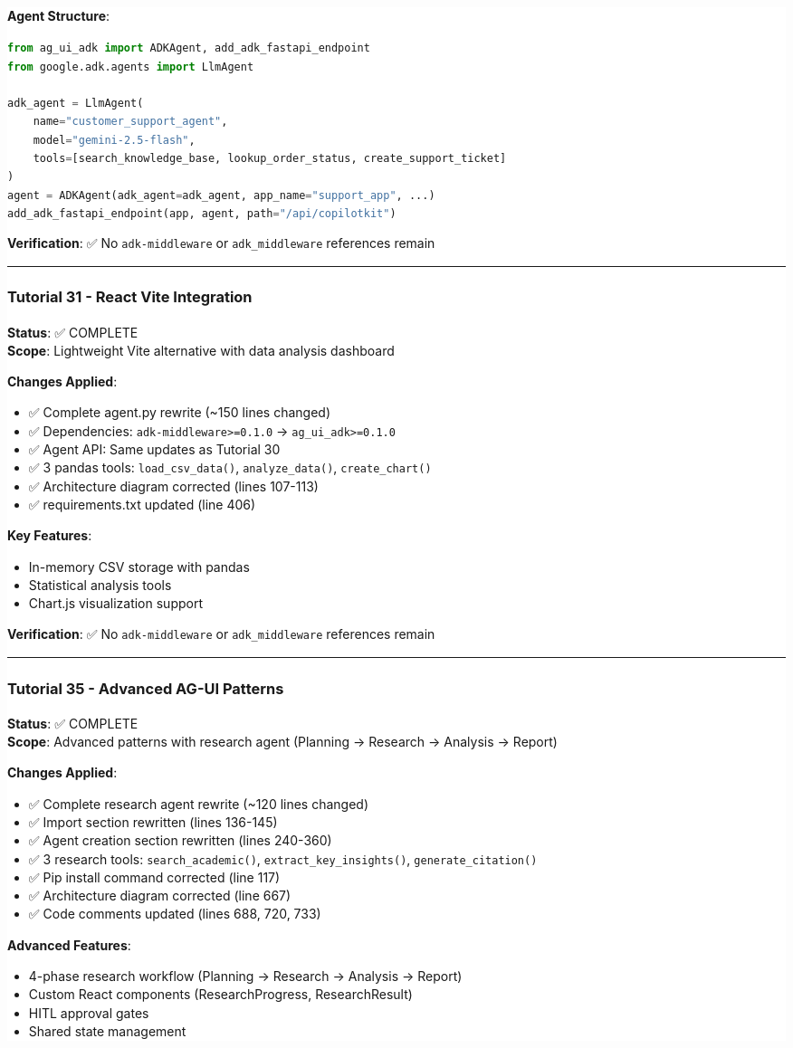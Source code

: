 **Agent Structure**:
```python
from ag_ui_adk import ADKAgent, add_adk_fastapi_endpoint
from google.adk.agents import LlmAgent

adk_agent = LlmAgent(
    name="customer_support_agent",
    model="gemini-2.5-flash",
    tools=[search_knowledge_base, lookup_order_status, create_support_ticket]
)
agent = ADKAgent(adk_agent=adk_agent, app_name="support_app", ...)
add_adk_fastapi_endpoint(app, agent, path="/api/copilotkit")
```

**Verification**: ✅ No `adk-middleware` or `adk_middleware` references remain

---

### Tutorial 31 - React Vite Integration
**Status**: ✅ COMPLETE  
**Scope**: Lightweight Vite alternative with data analysis dashboard

**Changes Applied**:
- ✅ Complete agent.py rewrite (~150 lines changed)
- ✅ Dependencies: `adk-middleware>=0.1.0` → `ag_ui_adk>=0.1.0`
- ✅ Agent API: Same updates as Tutorial 30
- ✅ 3 pandas tools: `load_csv_data()`, `analyze_data()`, `create_chart()`
- ✅ Architecture diagram corrected (lines 107-113)
- ✅ requirements.txt updated (line 406)

**Key Features**:
- In-memory CSV storage with pandas
- Statistical analysis tools
- Chart.js visualization support

**Verification**: ✅ No `adk-middleware` or `adk_middleware` references remain

---

### Tutorial 35 - Advanced AG-UI Patterns
**Status**: ✅ COMPLETE  
**Scope**: Advanced patterns with research agent (Planning → Research → Analysis → Report)

**Changes Applied**:
- ✅ Complete research agent rewrite (~120 lines changed)
- ✅ Import section rewritten (lines 136-145)
- ✅ Agent creation section rewritten (lines 240-360)
- ✅ 3 research tools: `search_academic()`, `extract_key_insights()`, `generate_citation()`
- ✅ Pip install command corrected (line 117)
- ✅ Architecture diagram corrected (line 667)
- ✅ Code comments updated (lines 688, 720, 733)

**Advanced Features**:
- 4-phase research workflow (Planning → Research → Analysis → Report)
- Custom React components (ResearchProgress, ResearchResult)
- HITL approval gates
- Shared state management
